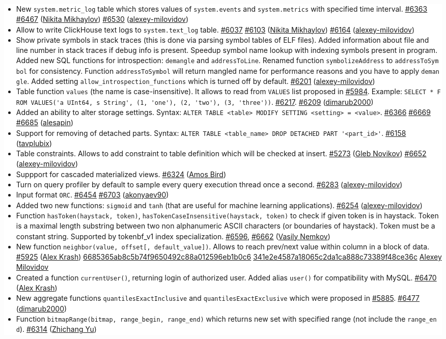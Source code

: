 -   New `system.metric_log` table which stores values of `system.events` and `system.metrics` with specified time interval. [#6363](https://github.com/ClickHouse/ClickHouse/issues/6363) [#6467](https://github.com/ClickHouse/ClickHouse/pull/6467) ([Nikita Mikhaylov](https://github.com/nikitamikhaylov)) [#6530](https://github.com/ClickHouse/ClickHouse/pull/6530) ([alexey-milovidov](https://github.com/alexey-milovidov))
-   Allow to write ClickHouse text logs to `system.text_log` table. [#6037](https://github.com/ClickHouse/ClickHouse/issues/6037) [#6103](https://github.com/ClickHouse/ClickHouse/pull/6103) ([Nikita Mikhaylov](https://github.com/nikitamikhaylov)) [#6164](https://github.com/ClickHouse/ClickHouse/pull/6164) ([alexey-milovidov](https://github.com/alexey-milovidov))
-   Show private symbols in stack traces (this is done via parsing symbol tables of ELF files). Added information about file and line number in stack traces if debug info is present. Speedup symbol name lookup with indexing symbols present in program. Added new SQL functions for introspection: `demangle` and `addressToLine`. Renamed function `symbolizeAddress` to `addressToSymbol` for consistency. Function `addressToSymbol` will return mangled name for performance reasons and you have to apply `demangle`. Added setting `allow_introspection_functions` which is turned off by default. [#6201](https://github.com/ClickHouse/ClickHouse/pull/6201) ([alexey-milovidov](https://github.com/alexey-milovidov))
-   Table function `values` (the name is case-insensitive). It allows to read from `VALUES` list proposed in [#5984](https://github.com/ClickHouse/ClickHouse/issues/5984). Example: `SELECT * FROM VALUES('a UInt64, s String', (1, 'one'), (2, 'two'), (3, 'three'))`. [#6217](https://github.com/ClickHouse/ClickHouse/issues/6217). [#6209](https://github.com/ClickHouse/ClickHouse/pull/6209) ([dimarub2000](https://github.com/dimarub2000))
-   Added an ability to alter storage settings. Syntax: `ALTER TABLE <table> MODIFY SETTING <setting> = <value>`. [#6366](https://github.com/ClickHouse/ClickHouse/pull/6366) [#6669](https://github.com/ClickHouse/ClickHouse/pull/6669) [#6685](https://github.com/ClickHouse/ClickHouse/pull/6685) ([alesapin](https://github.com/alesapin))
-   Support for removing of detached parts. Syntax: `ALTER TABLE <table_name> DROP DETACHED PART '<part_id>'`. [#6158](https://github.com/ClickHouse/ClickHouse/pull/6158) ([tavplubix](https://github.com/tavplubix))
-   Table constraints. Allows to add constraint to table definition which will be checked at insert. [#5273](https://github.com/ClickHouse/ClickHouse/pull/5273) ([Gleb Novikov](https://github.com/NanoBjorn)) [#6652](https://github.com/ClickHouse/ClickHouse/pull/6652) ([alexey-milovidov](https://github.com/alexey-milovidov))
-   Suppport for cascaded materialized views. [#6324](https://github.com/ClickHouse/ClickHouse/pull/6324) ([Amos Bird](https://github.com/amosbird))
-   Turn on query profiler by default to sample every query execution thread once a second. [#6283](https://github.com/ClickHouse/ClickHouse/pull/6283) ([alexey-milovidov](https://github.com/alexey-milovidov))
-   Input format `ORC`. [#6454](https://github.com/ClickHouse/ClickHouse/pull/6454) [#6703](https://github.com/ClickHouse/ClickHouse/pull/6703) ([akonyaev90](https://github.com/akonyaev90))
-   Added two new functions: `sigmoid` and `tanh` (that are useful for machine learning applications). [#6254](https://github.com/ClickHouse/ClickHouse/pull/6254) ([alexey-milovidov](https://github.com/alexey-milovidov))
-   Function `hasToken(haystack, token)`, `hasTokenCaseInsensitive(haystack, token)` to check if given token is in haystack. Token is a maximal length substring between two non alphanumeric ASCII characters (or boundaries of haystack). Token must be a constant string. Supported by tokenbf_v1 index specialization. [#6596](https://github.com/ClickHouse/ClickHouse/pull/6596), [#6662](https://github.com/ClickHouse/ClickHouse/pull/6662) ([Vasily Nemkov](https://github.com/Enmk))
-   New function `neighbor(value, offset[, default_value])`. Allows to reach prev/next value within column in a block of data. [#5925](https://github.com/ClickHouse/ClickHouse/pull/5925) ([Alex Krash](https://github.com/alex-krash)) [6685365ab8c5b74f9650492c88a012596eb1b0c6](https://github.com/ClickHouse/ClickHouse/commit/6685365ab8c5b74f9650492c88a012596eb1b0c6) [341e2e4587a18065c2da1ca888c73389f48ce36c](https://github.com/ClickHouse/ClickHouse/commit/341e2e4587a18065c2da1ca888c73389f48ce36c) [Alexey Milovidov](https://github.com/alexey-milovidov)
-   Created a function `currentUser()`, returning login of authorized user. Added alias `user()` for compatibility with MySQL. [#6470](https://github.com/ClickHouse/ClickHouse/pull/6470) ([Alex Krash](https://github.com/alex-krash))
-   New aggregate functions `quantilesExactInclusive` and `quantilesExactExclusive` which were proposed in [#5885](https://github.com/ClickHouse/ClickHouse/issues/5885). [#6477](https://github.com/ClickHouse/ClickHouse/pull/6477) ([dimarub2000](https://github.com/dimarub2000))
-   Function `bitmapRange(bitmap, range_begin, range_end)` which returns new set with specified range (not include the `range_end`). [#6314](https://github.com/ClickHouse/ClickHouse/pull/6314) ([Zhichang Yu](https://github.com/yuzhichang))